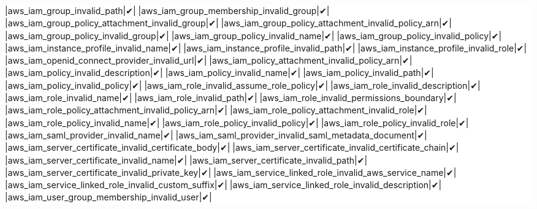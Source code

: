 |aws_iam_group_invalid_path|✔|
|aws_iam_group_membership_invalid_group|✔|
|aws_iam_group_policy_attachment_invalid_group|✔|
|aws_iam_group_policy_attachment_invalid_policy_arn|✔|
|aws_iam_group_policy_invalid_group|✔|
|aws_iam_group_policy_invalid_name|✔|
|aws_iam_group_policy_invalid_policy|✔|
|aws_iam_instance_profile_invalid_name|✔|
|aws_iam_instance_profile_invalid_path|✔|
|aws_iam_instance_profile_invalid_role|✔|
|aws_iam_openid_connect_provider_invalid_url|✔|
|aws_iam_policy_attachment_invalid_policy_arn|✔|
|aws_iam_policy_invalid_description|✔|
|aws_iam_policy_invalid_name|✔|
|aws_iam_policy_invalid_path|✔|
|aws_iam_policy_invalid_policy|✔|
|aws_iam_role_invalid_assume_role_policy|✔|
|aws_iam_role_invalid_description|✔|
|aws_iam_role_invalid_name|✔|
|aws_iam_role_invalid_path|✔|
|aws_iam_role_invalid_permissions_boundary|✔|
|aws_iam_role_policy_attachment_invalid_policy_arn|✔|
|aws_iam_role_policy_attachment_invalid_role|✔|
|aws_iam_role_policy_invalid_name|✔|
|aws_iam_role_policy_invalid_policy|✔|
|aws_iam_role_policy_invalid_role|✔|
|aws_iam_saml_provider_invalid_name|✔|
|aws_iam_saml_provider_invalid_saml_metadata_document|✔|
|aws_iam_server_certificate_invalid_certificate_body|✔|
|aws_iam_server_certificate_invalid_certificate_chain|✔|
|aws_iam_server_certificate_invalid_name|✔|
|aws_iam_server_certificate_invalid_path|✔|
|aws_iam_server_certificate_invalid_private_key|✔|
|aws_iam_service_linked_role_invalid_aws_service_name|✔|
|aws_iam_service_linked_role_invalid_custom_suffix|✔|
|aws_iam_service_linked_role_invalid_description|✔|
|aws_iam_user_group_membership_invalid_user|✔|